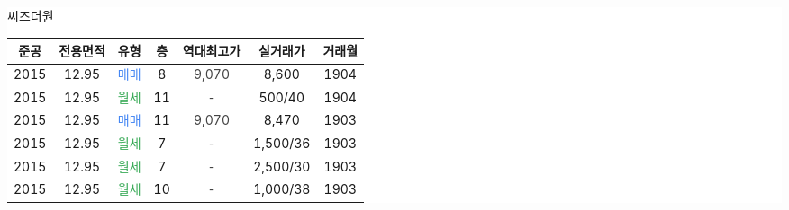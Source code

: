 [씨즈더원](https://search.naver.com/search.naver?query=%EA%B2%BD%EA%B8%B0%EB%8F%84+%EC%88%98%EC%9B%90%EC%8B%9C+%EA%B6%8C%EC%84%A0%EA%B5%AC+%EA%B6%8C%EC%84%A0%EB%8F%99+%EC%94%A8%EC%A6%88%EB%8D%94%EC%9B%90)

|준공|전용면적|유형|층|역대최고가|실거래가|거래월|
|:---:|:---:|:---:|:---:|:---:|:---:|:---:|
|2015|12.95|<span style="color:#4285f3">매매</span>|8|<span style="color:#444444">9,070</span>|8,600|1904|
|2015|12.95|<span style="color:#34a853">월세</span>|11|<span style="color:#444444">-</span>|500/40|1904|
|2015|12.95|<span style="color:#4285f3">매매</span>|11|<span style="color:#444444">9,070</span>|8,470|1903|
|2015|12.95|<span style="color:#34a853">월세</span>|7|<span style="color:#444444">-</span>|1,500/36|1903|
|2015|12.95|<span style="color:#34a853">월세</span>|7|<span style="color:#444444">-</span>|2,500/30|1903|
|2015|12.95|<span style="color:#34a853">월세</span>|10|<span style="color:#444444">-</span>|1,000/38|1903|

